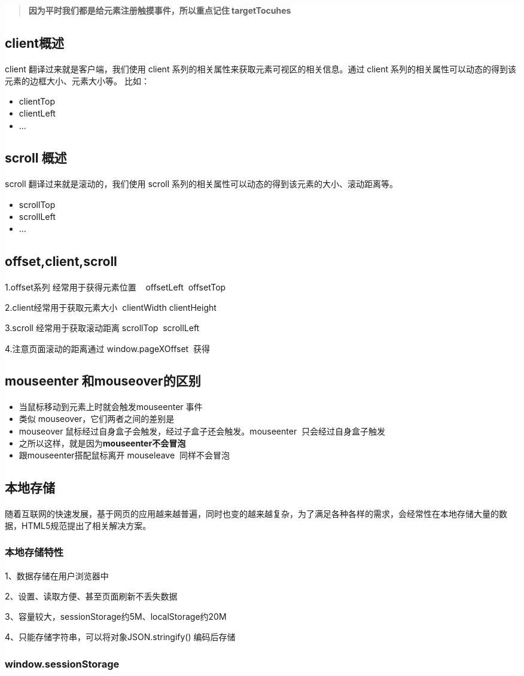 > **因为平时我们都是给元素注册触摸事件，所以重点记住 targetTocuhes**

## client概述

client 翻译过来就是客户端，我们使用 client 系列的相关属性来获取元素可视区的相关信息。通过 client
系列的相关属性可以动态的得到该元素的边框大小、元素大小等。
比如：

- clientTop
- clientLeft
- ...

## scroll 概述

scroll 翻译过来就是滚动的，我们使用 scroll 系列的相关属性可以动态的得到该元素的大小、滚动距离等。

- scrollTop
- scrollLeft
- ...

## offset,client,scroll

1.offset系列 经常用于获得元素位置    offsetLeft  offsetTop

2.client经常用于获取元素大小  clientWidth clientHeight

3.scroll 经常用于获取滚动距离 scrollTop  scrollLeft  

4.注意页面滚动的距离通过 window.pageXOffset  获得

## mouseenter 和mouseover的区别

- 当鼠标移动到元素上时就会触发mouseenter 事件
- 类似 mouseover，它们两者之间的差别是
- mouseover 鼠标经过自身盒子会触发，经过子盒子还会触发。mouseenter  只会经过自身盒子触发
- 之所以这样，就是因为**mouseenter不会冒泡**
- 跟mouseenter搭配鼠标离开 mouseleave  同样不会冒泡

## 本地存储

随着互联网的快速发展，基于网页的应用越来越普遍，同时也变的越来越复杂，为了满足各种各样的需求，会经常性在本地存储大量的数据，HTML5规范提出了相关解决方案。

### 本地存储特性

1、数据存储在用户浏览器中

2、设置、读取方便、甚至页面刷新不丢失数据

3、容量较大，sessionStorage约5M、localStorage约20M

4、只能存储字符串，可以将对象JSON.stringify() 编码后存储

### window.sessionStorage
